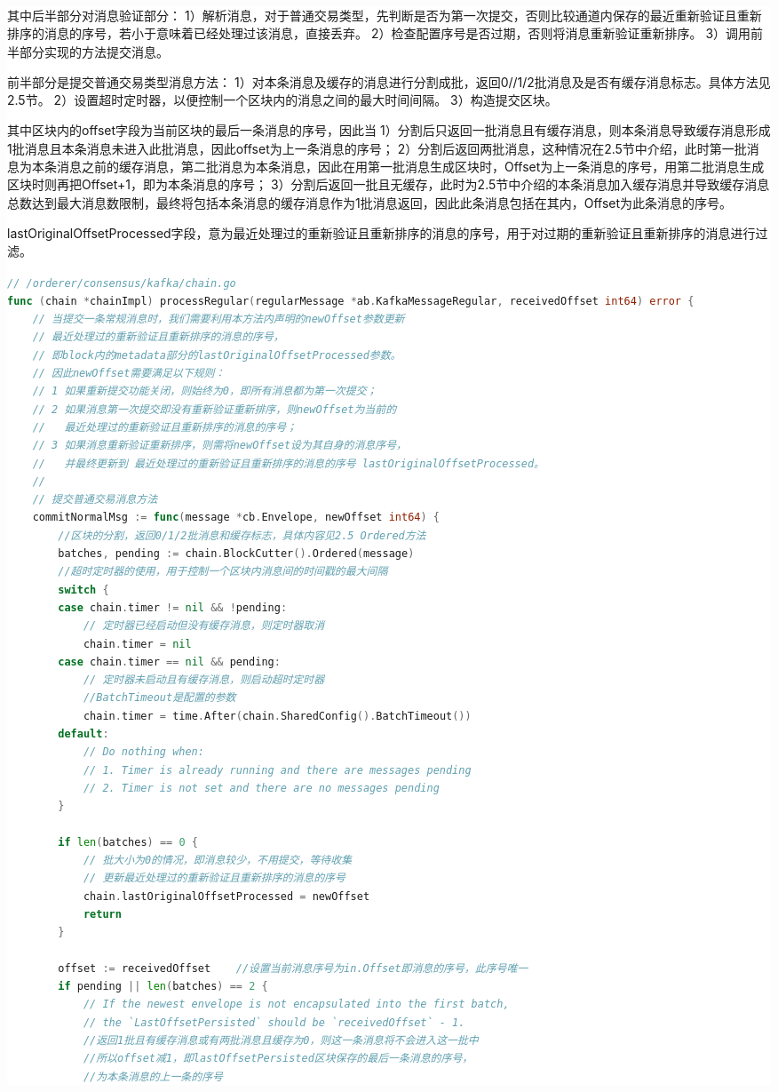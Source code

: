 其中后半部分对消息验证部分：
1）解析消息，对于普通交易类型，先判断是否为第一次提交，否则比较通道内保存的最近重新验证且重新排序的消息的序号，若小于意味着已经处理过该消息，直接丢弃。
2）检查配置序号是否过期，否则将消息重新验证重新排序。
3）调用前半部分实现的方法提交消息。

前半部分是提交普通交易类型消息方法：
1）对本条消息及缓存的消息进行分割成批，返回0//1/2批消息及是否有缓存消息标志。具体方法见2.5节。
2）设置超时定时器，以便控制一个区块内的消息之间的最大时间间隔。
3）构造提交区块。

其中区块内的offset字段为当前区块的最后一条消息的序号，因此当
1）分割后只返回一批消息且有缓存消息，则本条消息导致缓存消息形成1批消息且本条消息未进入此批消息，因此offset为上一条消息的序号；
2）分割后返回两批消息，这种情况在2.5节中介绍，此时第一批消息为本条消息之前的缓存消息，第二批消息为本条消息，因此在用第一批消息生成区块时，Offset为上一条消息的序号，用第二批消息生成区块时则再把Offset+1，即为本条消息的序号；
3）分割后返回一批且无缓存，此时为2.5节中介绍的本条消息加入缓存消息并导致缓存消息总数达到最大消息数限制，最终将包括本条消息的缓存消息作为1批消息返回，因此此条消息包括在其内，Offset为此条消息的序号。

lastOriginalOffsetProcessed字段，意为最近处理过的重新验证且重新排序的消息的序号，用于对过期的重新验证且重新排序的消息进行过滤。

```go
// /orderer/consensus/kafka/chain.go
func (chain *chainImpl) processRegular(regularMessage *ab.KafkaMessageRegular, receivedOffset int64) error {
	// 当提交一条常规消息时，我们需要利用本方法内声明的newOffset参数更新
    // 最近处理过的重新验证且重新排序的消息的序号，
	// 即block内的metadata部分的lastOriginalOffsetProcessed参数。
	// 因此newOffset需要满足以下规则：
	// 1 如果重新提交功能关闭，则始终为0，即所有消息都为第一次提交；
	// 2 如果消息第一次提交即没有重新验证重新排序，则newOffset为当前的
    //   最近处理过的重新验证且重新排序的消息的序号；
	// 3 如果消息重新验证重新排序，则需将newOffset设为其自身的消息序号，
    //   并最终更新到 最近处理过的重新验证且重新排序的消息的序号 lastOriginalOffsetProcessed。
	//
	// 提交普通交易消息方法
	commitNormalMsg := func(message *cb.Envelope, newOffset int64) {
		//区块的分割，返回0/1/2批消息和缓存标志，具体内容见2.5 Ordered方法
		batches, pending := chain.BlockCutter().Ordered(message)
		//超时定时器的使用，用于控制一个区块内消息间的时间戳的最大间隔
		switch {
		case chain.timer != nil && !pending:
			// 定时器已经启动但没有缓存消息，则定时器取消
			chain.timer = nil
		case chain.timer == nil && pending:
			// 定时器未启动且有缓存消息，则启动超时定时器
			//BatchTimeout是配置的参数
			chain.timer = time.After(chain.SharedConfig().BatchTimeout())
		default:
			// Do nothing when:
			// 1. Timer is already running and there are messages pending
			// 2. Timer is not set and there are no messages pending
		}

		if len(batches) == 0 {
			// 批大小为0的情况，即消息较少，不用提交，等待收集
			// 更新最近处理过的重新验证且重新排序的消息的序号
			chain.lastOriginalOffsetProcessed = newOffset
			return
		}

		offset := receivedOffset	//设置当前消息序号为in.Offset即消息的序号，此序号唯一
		if pending || len(batches) == 2 {
			// If the newest envelope is not encapsulated into the first batch,
			// the `LastOffsetPersisted` should be `receivedOffset` - 1.
			//返回1批且有缓存消息或有两批消息且缓存为0，则这一条消息将不会进入这一批中
			//所以offset减1，即lastOffsetPersisted区块保存的最后一条消息的序号，
            //为本条消息的上一条的序号
```